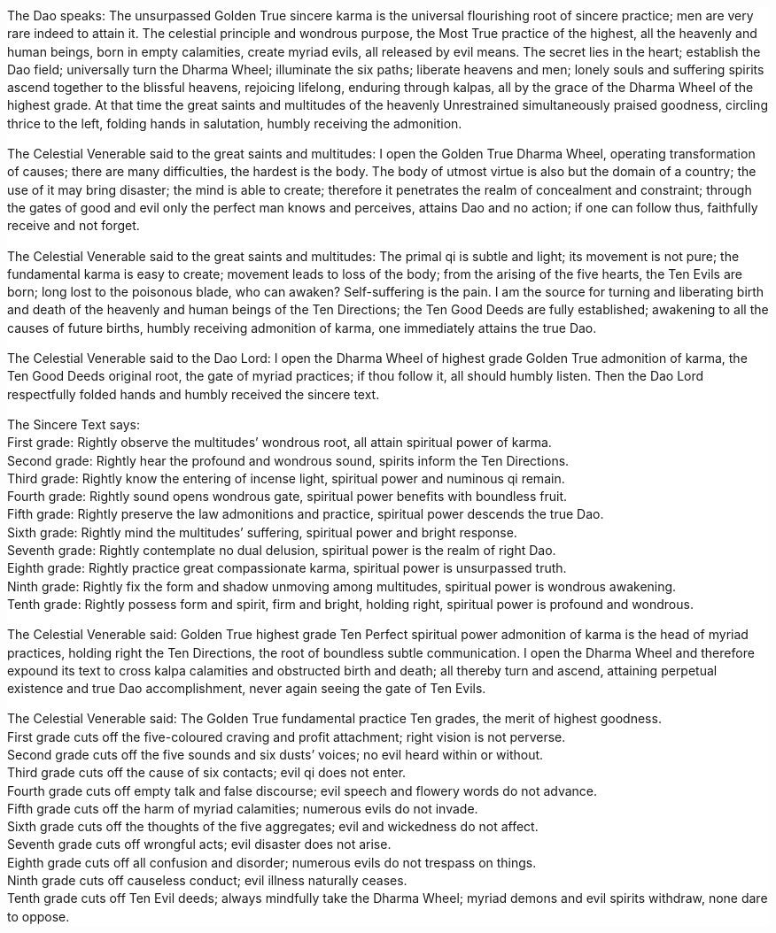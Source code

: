 The Dao speaks: The unsurpassed Golden True sincere karma is the universal flourishing root of sincere practice; men are very rare indeed to attain it. The celestial principle and wondrous purpose, the Most True practice of the highest, all the heavenly and human beings, born in empty calamities, create myriad evils, all released by evil means. The secret lies in the heart; establish the Dao field; universally turn the Dharma Wheel; illuminate the six paths; liberate heavens and men; lonely souls and suffering spirits ascend together to the blissful heavens, rejoicing lifelong, enduring through kalpas, all by the grace of the Dharma Wheel of the highest grade. At that time the great saints and multitudes of the heavenly Unrestrained simultaneously praised goodness, circling thrice to the left, folding hands in salutation, humbly receiving the admonition.

The Celestial Venerable said to the great saints and multitudes: I open the Golden True Dharma Wheel, operating transformation of causes; there are many difficulties, the hardest is the body. The body of utmost virtue is also but the domain of a country; the use of it may bring disaster; the mind is able to create; therefore it penetrates the realm of concealment and constraint; through the gates of good and evil only the perfect man knows and perceives, attains Dao and no action; if one can follow thus, faithfully receive and not forget.

The Celestial Venerable said to the great saints and multitudes: The primal qi is subtle and light; its movement is not pure; the fundamental karma is easy to create; movement leads to loss of the body; from the arising of the five hearts, the Ten Evils are born; long lost to the poisonous blade, who can awaken? Self-suffering is the pain. I am the source for turning and liberating birth and death of the heavenly and human beings of the Ten Directions; the Ten Good Deeds are fully established; awakening to all the causes of future births, humbly receiving admonition of karma, one immediately attains the true Dao.

The Celestial Venerable said to the Dao Lord: I open the Dharma Wheel of highest grade Golden True admonition of karma, the Ten Good Deeds original root, the gate of myriad practices; if thou follow it, all should humbly listen. Then the Dao Lord respectfully folded hands and humbly received the sincere text.

The Sincere Text says:  
First grade: Rightly observe the multitudes’ wondrous root, all attain spiritual power of karma.  
Second grade: Rightly hear the profound and wondrous sound, spirits inform the Ten Directions.  
Third grade: Rightly know the entering of incense light, spiritual power and numinous qi remain.  
Fourth grade: Rightly sound opens wondrous gate, spiritual power benefits with boundless fruit.  
Fifth grade: Rightly preserve the law admonitions and practice, spiritual power descends the true Dao.  
Sixth grade: Rightly mind the multitudes’ suffering, spiritual power and bright response.  
Seventh grade: Rightly contemplate no dual delusion, spiritual power is the realm of right Dao.  
Eighth grade: Rightly practice great compassionate karma, spiritual power is unsurpassed truth.  
Ninth grade: Rightly fix the form and shadow unmoving among multitudes, spiritual power is wondrous awakening.  
Tenth grade: Rightly possess form and spirit, firm and bright, holding right, spiritual power is profound and wondrous.

The Celestial Venerable said: Golden True highest grade Ten Perfect spiritual power admonition of karma is the head of myriad practices, holding right the Ten Directions, the root of boundless subtle communication. I open the Dharma Wheel and therefore expound its text to cross kalpa calamities and obstructed birth and death; all thereby turn and ascend, attaining perpetual existence and true Dao accomplishment, never again seeing the gate of Ten Evils.

The Celestial Venerable said: The Golden True fundamental practice Ten grades, the merit of highest goodness.  
First grade cuts off the five-coloured craving and profit attachment; right vision is not perverse.  
Second grade cuts off the five sounds and six dusts’ voices; no evil heard within or without.  
Third grade cuts off the cause of six contacts; evil qi does not enter.  
Fourth grade cuts off empty talk and false discourse; evil speech and flowery words do not advance.  
Fifth grade cuts off the harm of myriad calamities; numerous evils do not invade.  
Sixth grade cuts off the thoughts of the five aggregates; evil and wickedness do not affect.  
Seventh grade cuts off wrongful acts; evil disaster does not arise.  
Eighth grade cuts off all confusion and disorder; numerous evils do not trespass on things.  
Ninth grade cuts off causeless conduct; evil illness naturally ceases.  
Tenth grade cuts off Ten Evil deeds; always mindfully take the Dharma Wheel; myriad demons and evil spirits withdraw, none dare to oppose.
